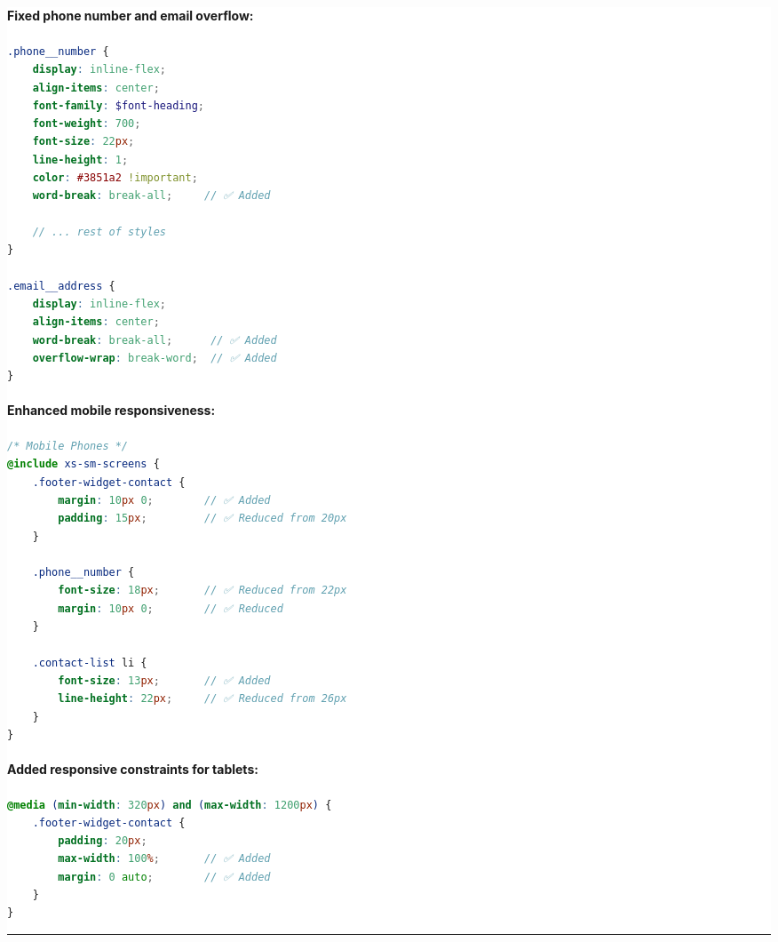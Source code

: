 #### Fixed phone number and email overflow:
```scss
.phone__number {
    display: inline-flex;
    align-items: center;
    font-family: $font-heading;
    font-weight: 700;
    font-size: 22px;
    line-height: 1;
    color: #3851a2 !important;
    word-break: break-all;     // ✅ Added

    // ... rest of styles
}

.email__address {
    display: inline-flex;
    align-items: center;
    word-break: break-all;      // ✅ Added
    overflow-wrap: break-word;  // ✅ Added
}
```

#### Enhanced mobile responsiveness:
```scss
/* Mobile Phones */
@include xs-sm-screens {
    .footer-widget-contact {
        margin: 10px 0;        // ✅ Added
        padding: 15px;         // ✅ Reduced from 20px
    }

    .phone__number {
        font-size: 18px;       // ✅ Reduced from 22px
        margin: 10px 0;        // ✅ Reduced
    }

    .contact-list li {
        font-size: 13px;       // ✅ Added
        line-height: 22px;     // ✅ Reduced from 26px
    }
}
```

#### Added responsive constraints for tablets:
```scss
@media (min-width: 320px) and (max-width: 1200px) {
    .footer-widget-contact {
        padding: 20px;
        max-width: 100%;       // ✅ Added
        margin: 0 auto;        // ✅ Added
    }
}
```

---